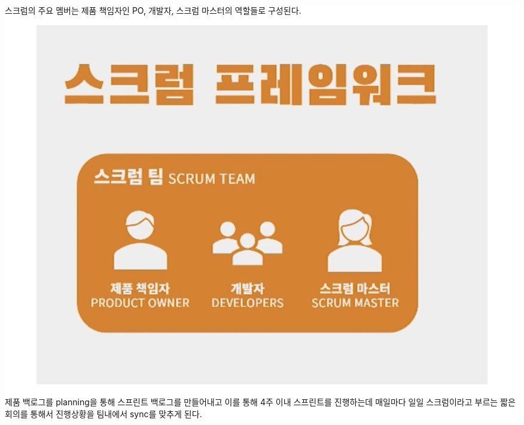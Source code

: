 스크럼의 주요 멤버는 제품 책임자인 PO, 개발자, 스크럼 마스터의 역할들로 구성된다.

<center>
<figure>
<img src="/assets/images/kanban_4.png" alt="">
<figcaption></figcaption>
</figure>
</center>

제품 백로그를 planning을 통해 스프린트 백로그를 만들어내고 이를 통해 4주 이내 스프린트를 진행하는데 매일마다 일일 스크럼이라고 부르는 짧은 회의를 통해서 진행상황을 팀내에서 sync를 맞추게 된다.

<center>
<figure>
